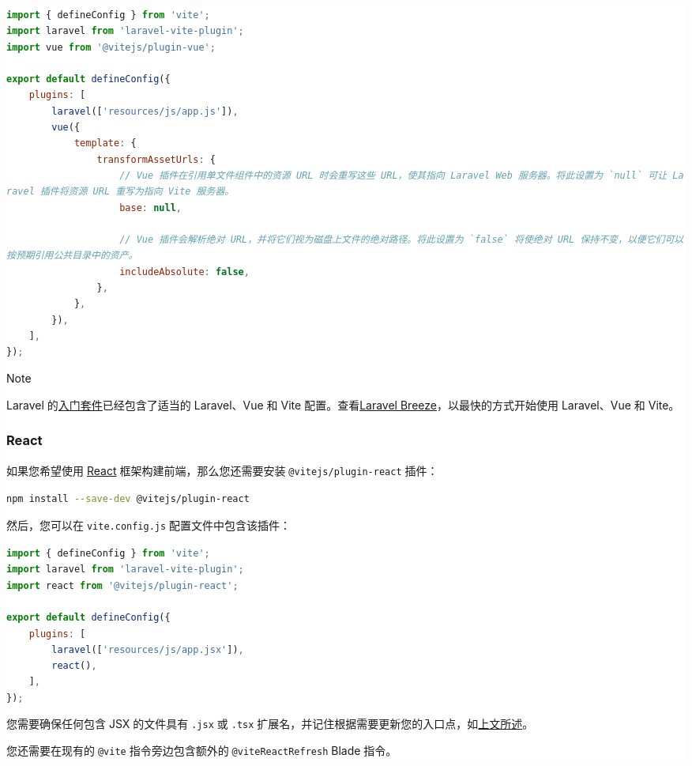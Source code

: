 ```js
import { defineConfig } from 'vite';
import laravel from 'laravel-vite-plugin';
import vue from '@vitejs/plugin-vue';

export default defineConfig({
    plugins: [
        laravel(['resources/js/app.js']),
        vue({
            template: {
                transformAssetUrls: {
                    // Vue 插件在引用单文件组件中的资源 URL 时会重写这些 URL，使其指向 Laravel Web 服务器。将此设置为 `null` 可让 Laravel 插件将资源 URL 重写为指向 Vite 服务器。
                    base: null,

                    // Vue 插件会解析绝对 URL，并将它们视为磁盘上文件的绝对路径。将此设置为 `false` 将使绝对 URL 保持不变，以便它们可以按预期引用公共目录中的资产。
                    includeAbsolute: false,
                },
            },
        }),
    ],
});
```

> [!NOTE]  
> Laravel 的[入门套件](/docs/{{version}}/starter-kits)已经包含了适当的 Laravel、Vue 和 Vite 配置。查看[Laravel Breeze](/docs/{{version}}/starter-kits#breeze-and-inertia)，以最快的方式开始使用 Laravel、Vue 和 Vite。


### React

如果您希望使用 [React](https://reactjs.org/) 框架构建前端，那么您还需要安装 `@vitejs/plugin-react` 插件：

```sh
npm install --save-dev @vitejs/plugin-react
```

然后，您可以在 `vite.config.js` 配置文件中包含该插件：

```js
import { defineConfig } from 'vite';
import laravel from 'laravel-vite-plugin';
import react from '@vitejs/plugin-react';

export default defineConfig({
    plugins: [
        laravel(['resources/js/app.jsx']),
        react(),
    ],
});
```

您需要确保任何包含 JSX 的文件具有 `.jsx` 或 `.tsx` 扩展名，并记住根据需要更新您的入口点，如[上文所述](#配置-vite)。

您还需要在现有的 `@vite` 指令旁边包含额外的 `@viteReactRefresh` Blade 指令。
